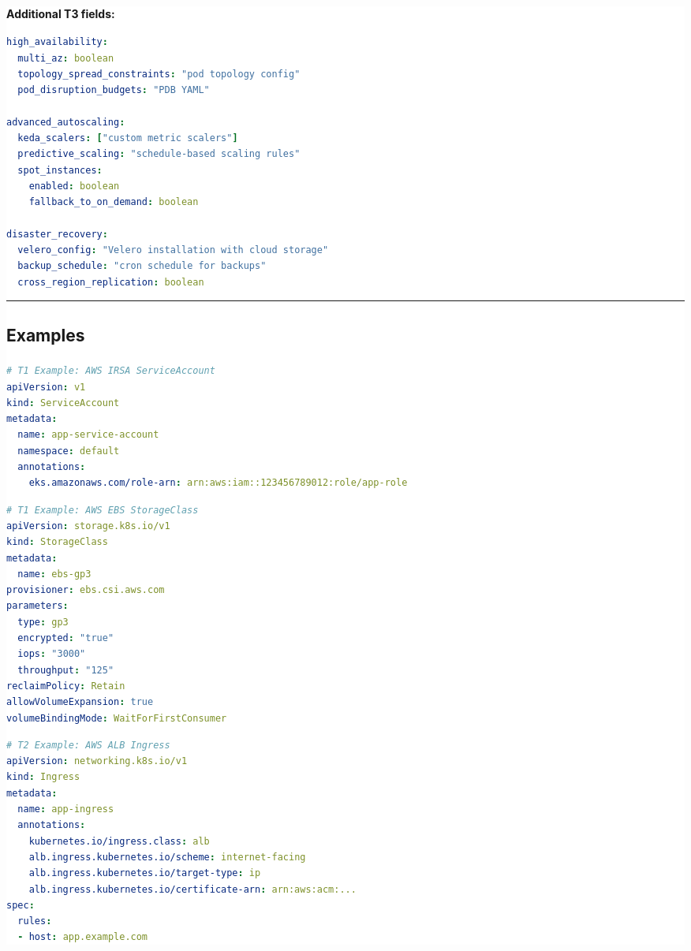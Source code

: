 **Additional T3 fields:**
```yaml
high_availability:
  multi_az: boolean
  topology_spread_constraints: "pod topology config"
  pod_disruption_budgets: "PDB YAML"

advanced_autoscaling:
  keda_scalers: ["custom metric scalers"]
  predictive_scaling: "schedule-based scaling rules"
  spot_instances:
    enabled: boolean
    fallback_to_on_demand: boolean

disaster_recovery:
  velero_config: "Velero installation with cloud storage"
  backup_schedule: "cron schedule for backups"
  cross_region_replication: boolean
```

---

## Examples

```yaml
# T1 Example: AWS IRSA ServiceAccount
apiVersion: v1
kind: ServiceAccount
metadata:
  name: app-service-account
  namespace: default
  annotations:
    eks.amazonaws.com/role-arn: arn:aws:iam::123456789012:role/app-role
```

```yaml
# T1 Example: AWS EBS StorageClass
apiVersion: storage.k8s.io/v1
kind: StorageClass
metadata:
  name: ebs-gp3
provisioner: ebs.csi.aws.com
parameters:
  type: gp3
  encrypted: "true"
  iops: "3000"
  throughput: "125"
reclaimPolicy: Retain
allowVolumeExpansion: true
volumeBindingMode: WaitForFirstConsumer
```

```yaml
# T2 Example: AWS ALB Ingress
apiVersion: networking.k8s.io/v1
kind: Ingress
metadata:
  name: app-ingress
  annotations:
    kubernetes.io/ingress.class: alb
    alb.ingress.kubernetes.io/scheme: internet-facing
    alb.ingress.kubernetes.io/target-type: ip
    alb.ingress.kubernetes.io/certificate-arn: arn:aws:acm:...
spec:
  rules:
  - host: app.example.com
```
